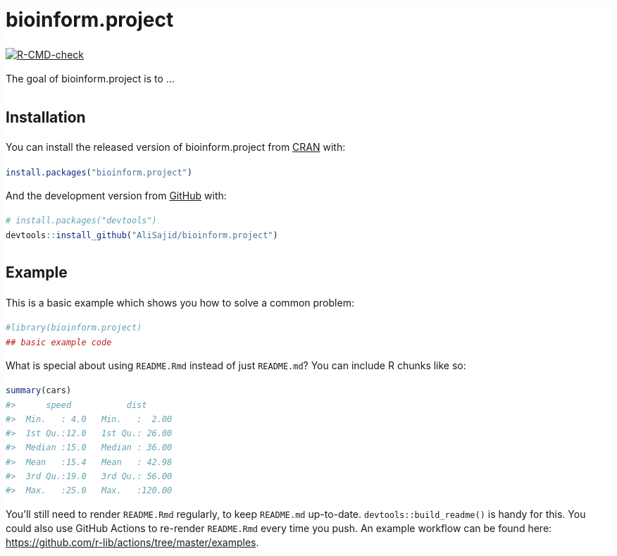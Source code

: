 


# bioinform.project



[![R-CMD-check](https://github.com/AliSajid/bioinform.project/workflows/R-CMD-check/badge.svg)](https://github.com/AliSajid/bioinform.project/actions)


The goal of bioinform.project is to …

## Installation

You can install the released version of bioinform.project from
[CRAN](https://CRAN.R-project.org) with:

``` r
install.packages("bioinform.project")
```

And the development version from [GitHub](https://github.com/) with:

``` r
# install.packages("devtools")
devtools::install_github("AliSajid/bioinform.project")
```

## Example

This is a basic example which shows you how to solve a common problem:

``` r
#library(bioinform.project)
## basic example code
```

What is special about using `README.Rmd` instead of just `README.md`?
You can include R chunks like so:

``` r
summary(cars)
#>      speed           dist       
#>  Min.   : 4.0   Min.   :  2.00  
#>  1st Qu.:12.0   1st Qu.: 26.00  
#>  Median :15.0   Median : 36.00  
#>  Mean   :15.4   Mean   : 42.98  
#>  3rd Qu.:19.0   3rd Qu.: 56.00  
#>  Max.   :25.0   Max.   :120.00
```

You’ll still need to render `README.Rmd` regularly, to keep `README.md`
up-to-date. `devtools::build_readme()` is handy for this. You could also
use GitHub Actions to re-render `README.Rmd` every time you push. An
example workflow can be found here:
<https://github.com/r-lib/actions/tree/master/examples>.
